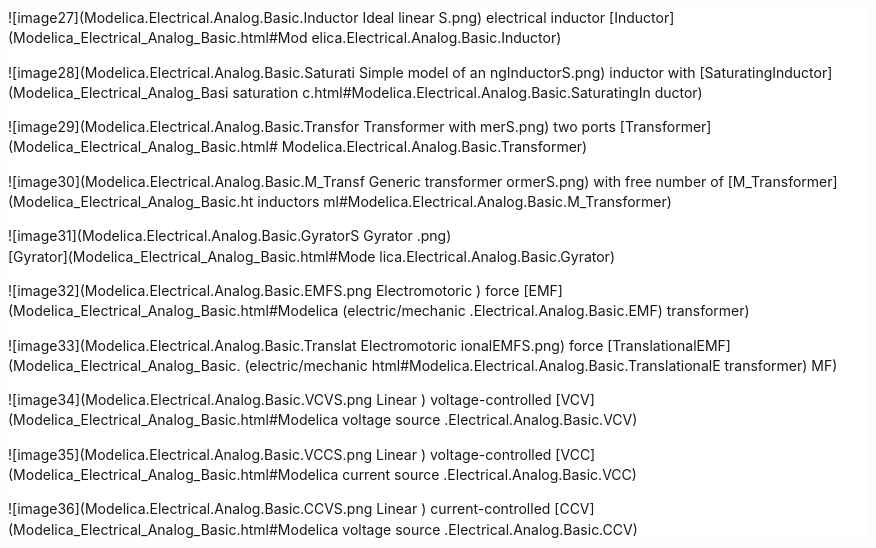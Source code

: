   ![image27](Modelica.Electrical.Analog.Basic.Inductor Ideal linear
  S.png)                                               electrical inductor
  [Inductor](Modelica_Electrical_Analog_Basic.html#Mod 
  elica.Electrical.Analog.Basic.Inductor)              

  ![image28](Modelica.Electrical.Analog.Basic.Saturati Simple model of an
  ngInductorS.png)                                     inductor with
  [SaturatingInductor](Modelica_Electrical_Analog_Basi saturation
  c.html#Modelica.Electrical.Analog.Basic.SaturatingIn 
  ductor)                                              

  ![image29](Modelica.Electrical.Analog.Basic.Transfor Transformer with
  merS.png)                                            two ports
  [Transformer](Modelica_Electrical_Analog_Basic.html# 
  Modelica.Electrical.Analog.Basic.Transformer)        

  ![image30](Modelica.Electrical.Analog.Basic.M_Transf Generic transformer
  ormerS.png)                                          with free number of
  [M\_Transformer](Modelica_Electrical_Analog_Basic.ht inductors
  ml#Modelica.Electrical.Analog.Basic.M_Transformer)   

  ![image31](Modelica.Electrical.Analog.Basic.GyratorS Gyrator
  .png)                                                
  [Gyrator](Modelica_Electrical_Analog_Basic.html#Mode 
  lica.Electrical.Analog.Basic.Gyrator)                

  ![image32](Modelica.Electrical.Analog.Basic.EMFS.png Electromotoric
  )                                                    force
  [EMF](Modelica_Electrical_Analog_Basic.html#Modelica (electric/mechanic
  .Electrical.Analog.Basic.EMF)                        transformer)

  ![image33](Modelica.Electrical.Analog.Basic.Translat Electromotoric
  ionalEMFS.png)                                       force
  [TranslationalEMF](Modelica_Electrical_Analog_Basic. (electric/mechanic
  html#Modelica.Electrical.Analog.Basic.TranslationalE transformer)
  MF)                                                  

  ![image34](Modelica.Electrical.Analog.Basic.VCVS.png Linear
  )                                                    voltage-controlled
  [VCV](Modelica_Electrical_Analog_Basic.html#Modelica voltage source
  .Electrical.Analog.Basic.VCV)                        

  ![image35](Modelica.Electrical.Analog.Basic.VCCS.png Linear
  )                                                    voltage-controlled
  [VCC](Modelica_Electrical_Analog_Basic.html#Modelica current source
  .Electrical.Analog.Basic.VCC)                        

  ![image36](Modelica.Electrical.Analog.Basic.CCVS.png Linear
  )                                                    current-controlled
  [CCV](Modelica_Electrical_Analog_Basic.html#Modelica voltage source
  .Electrical.Analog.Basic.CCV)                        

